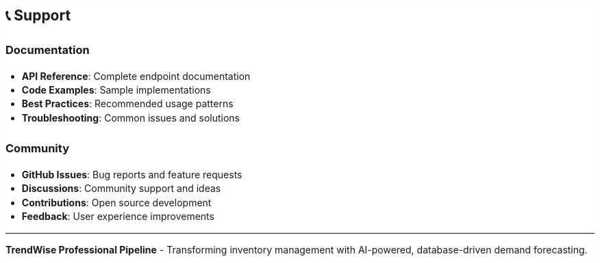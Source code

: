## 📞 Support

### **Documentation**
- **API Reference**: Complete endpoint documentation
- **Code Examples**: Sample implementations
- **Best Practices**: Recommended usage patterns
- **Troubleshooting**: Common issues and solutions

### **Community**
- **GitHub Issues**: Bug reports and feature requests
- **Discussions**: Community support and ideas
- **Contributions**: Open source development
- **Feedback**: User experience improvements

---

**TrendWise Professional Pipeline** - Transforming inventory management with AI-powered, database-driven demand forecasting.
